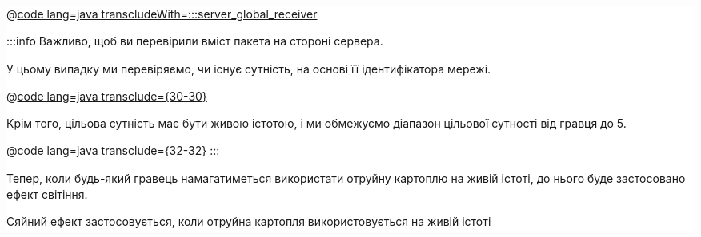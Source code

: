 @[code lang=java transcludeWith=:::server_global_receiver](@/reference/latest/src/main/java/com/example/docs/networking/basic/FabricDocsReferenceNetworkingBasic.java)

:::info
Важливо, щоб ви перевірили вміст пакета на стороні сервера.

У цьому випадку ми перевіряємо, чи існує сутність, на основі її ідентифікатора мережі.

@[code lang=java transclude={30-30}](@/reference/latest/src/main/java/com/example/docs/networking/basic/FabricDocsReferenceNetworkingBasic.java)

Крім того, цільова сутність має бути живою істотою, і ми обмежуємо діапазон цільової сутності від
гравця до 5.

@[code lang=java transclude={32-32}](@/reference/latest/src/main/java/com/example/docs/networking/basic/FabricDocsReferenceNetworkingBasic.java)
:::

Тепер, коли будь-який гравець намагатиметься використати отруйну картоплю на живій істоті, до нього буде застосовано ефект світіння.

<VideoPlayer src="/assets/develop/networking/use-poisonous-potato.webm">Сяйний ефект застосовується, коли отруйна картопля використовується на живій істоті</VideoPlayer>
